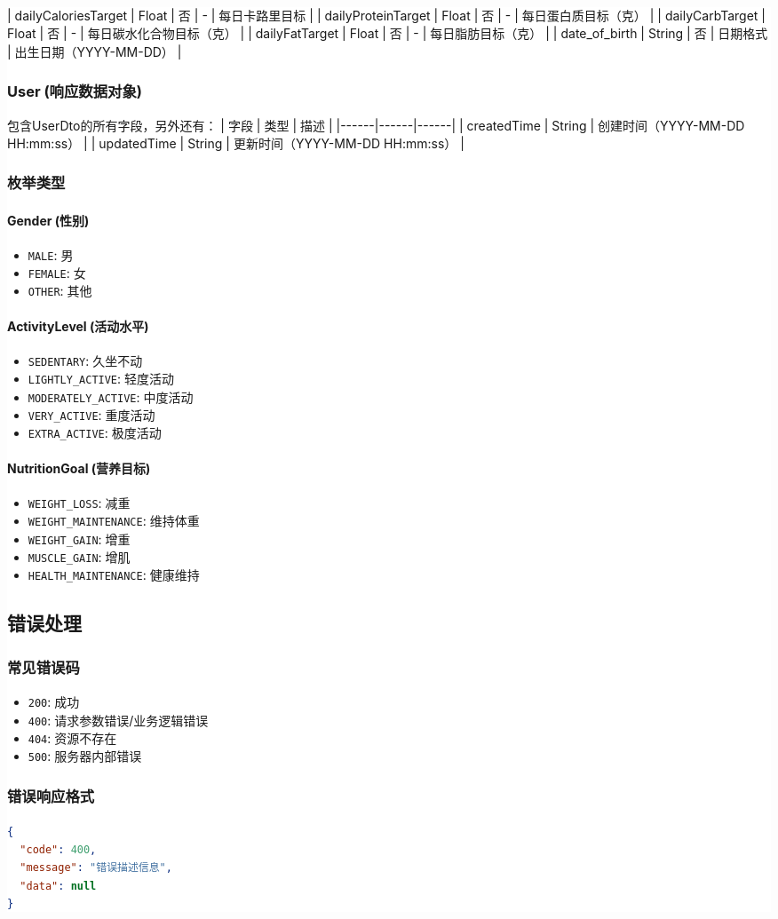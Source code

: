 | dailyCaloriesTarget | Float | 否 | - | 每日卡路里目标 |
| dailyProteinTarget | Float | 否 | - | 每日蛋白质目标（克） |
| dailyCarbTarget | Float | 否 | - | 每日碳水化合物目标（克） |
| dailyFatTarget | Float | 否 | - | 每日脂肪目标（克） |
| date_of_birth | String | 否 | 日期格式 | 出生日期（YYYY-MM-DD） |

### User (响应数据对象)
包含UserDto的所有字段，另外还有：
| 字段 | 类型 | 描述 |
|------|------|------|
| createdTime | String | 创建时间（YYYY-MM-DD HH:mm:ss） |
| updatedTime | String | 更新时间（YYYY-MM-DD HH:mm:ss） |

### 枚举类型

#### Gender (性别)
- `MALE`: 男
- `FEMALE`: 女  
- `OTHER`: 其他

#### ActivityLevel (活动水平)
- `SEDENTARY`: 久坐不动
- `LIGHTLY_ACTIVE`: 轻度活动
- `MODERATELY_ACTIVE`: 中度活动
- `VERY_ACTIVE`: 重度活动
- `EXTRA_ACTIVE`: 极度活动

#### NutritionGoal (营养目标)
- `WEIGHT_LOSS`: 减重
- `WEIGHT_MAINTENANCE`: 维持体重
- `WEIGHT_GAIN`: 增重
- `MUSCLE_GAIN`: 增肌
- `HEALTH_MAINTENANCE`: 健康维持

## 错误处理

### 常见错误码
- `200`: 成功
- `400`: 请求参数错误/业务逻辑错误
- `404`: 资源不存在
- `500`: 服务器内部错误

### 错误响应格式
```json
{
  "code": 400,
  "message": "错误描述信息",
  "data": null
}
```
